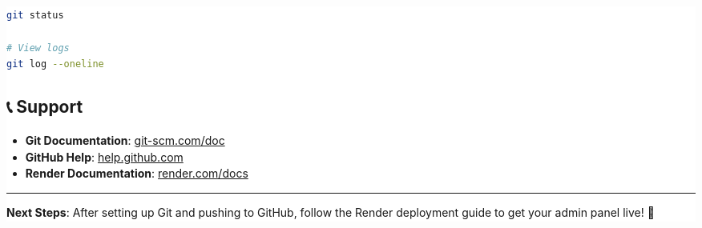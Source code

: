 ```bash
git status

# View logs
git log --oneline
```

## 📞 Support

- **Git Documentation**: [git-scm.com/doc](https://git-scm.com/doc)
- **GitHub Help**: [help.github.com](https://help.github.com)
- **Render Documentation**: [render.com/docs](https://render.com/docs)

---

**Next Steps**: After setting up Git and pushing to GitHub, follow the Render deployment guide to get your admin panel live! 🚀
